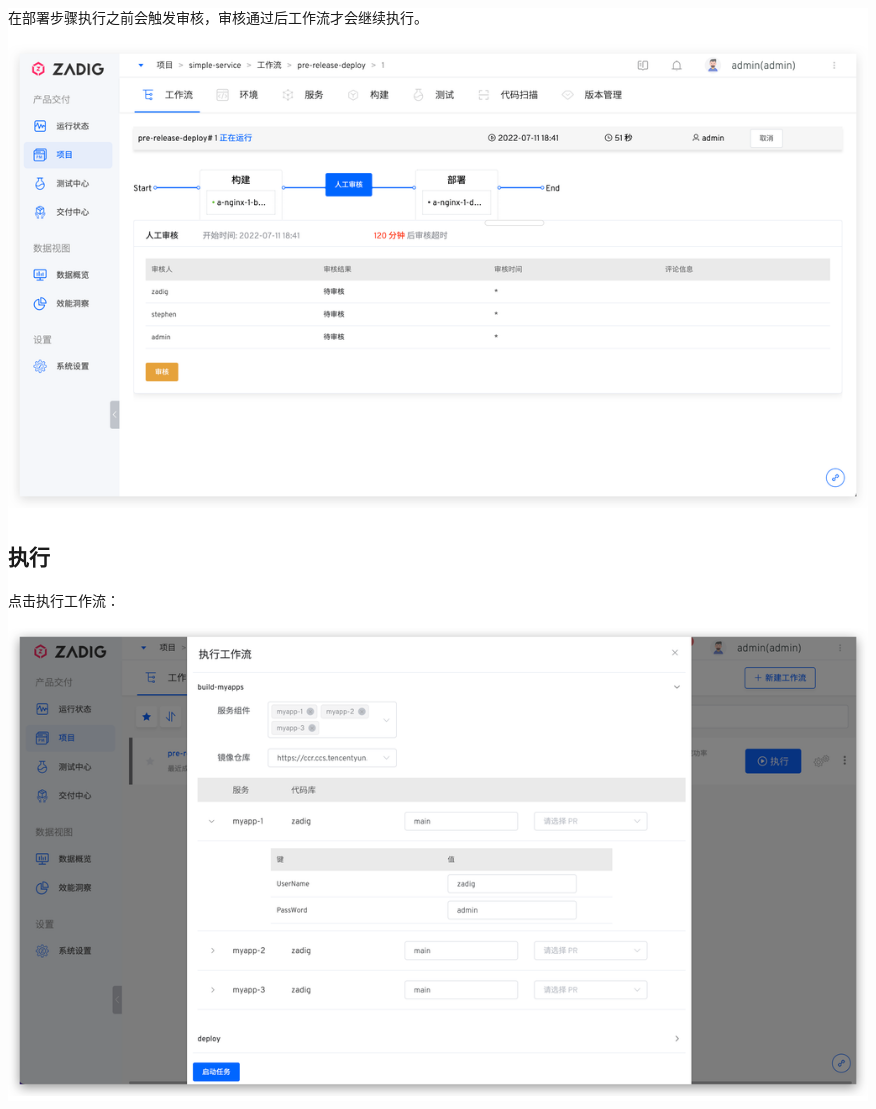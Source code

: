 在部署步骤执行之前会触发审核，审核通过后工作流才会继续执行。

![common_workflow_demo](../_images/common_workflow_demo_6.png)

## 执行
点击执行工作流：

![run_common_workflow](../_images/run_common_workflow_1.png)
